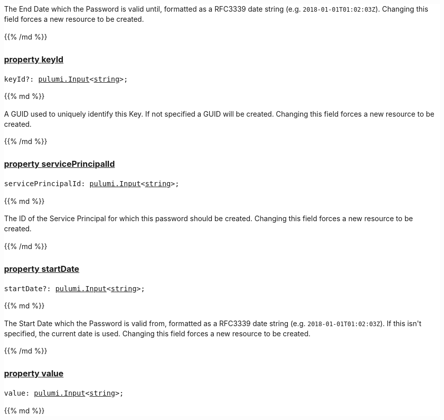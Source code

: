 The End Date which the Password is valid until, formatted as a RFC3339 date string (e.g. `2018-01-01T01:02:03Z`). Changing this field forces a new resource to be created.

{{% /md %}}
</div>
<h3 class="pdoc-member-header" id="ServicePrincipalPasswordArgs-keyId">
<a class="pdoc-child-name" href="https://github.com/pulumi/pulumi-azure/blob/18ca42dc2b387b1266e070d028c8c5387e463b92/sdk/nodejs/ad/servicePrincipalPassword.ts#L140">property <b>keyId</b></a>
</h3>
<div class="pdoc-member-contents">
<pre class="highlight"><span class='kd'></span>keyId?: <a href='/docs/reference/pkg/nodejs/pulumi/pulumi/#Input'>pulumi.Input</a>&lt;<span class='kd'><a href='https://developer.mozilla.org/en-US/docs/Web/JavaScript/Reference/Global_Objects/String'>string</a></span>&gt;;</pre>
{{% md %}}

A GUID used to uniquely identify this Key. If not specified a GUID will be created. Changing this field forces a new resource to be created.

{{% /md %}}
</div>
<h3 class="pdoc-member-header" id="ServicePrincipalPasswordArgs-servicePrincipalId">
<a class="pdoc-child-name" href="https://github.com/pulumi/pulumi-azure/blob/18ca42dc2b387b1266e070d028c8c5387e463b92/sdk/nodejs/ad/servicePrincipalPassword.ts#L144">property <b>servicePrincipalId</b></a>
</h3>
<div class="pdoc-member-contents">
<pre class="highlight"><span class='kd'></span>servicePrincipalId: <a href='/docs/reference/pkg/nodejs/pulumi/pulumi/#Input'>pulumi.Input</a>&lt;<span class='kd'><a href='https://developer.mozilla.org/en-US/docs/Web/JavaScript/Reference/Global_Objects/String'>string</a></span>&gt;;</pre>
{{% md %}}

The ID of the Service Principal for which this password should be created. Changing this field forces a new resource to be created.

{{% /md %}}
</div>
<h3 class="pdoc-member-header" id="ServicePrincipalPasswordArgs-startDate">
<a class="pdoc-child-name" href="https://github.com/pulumi/pulumi-azure/blob/18ca42dc2b387b1266e070d028c8c5387e463b92/sdk/nodejs/ad/servicePrincipalPassword.ts#L148">property <b>startDate</b></a>
</h3>
<div class="pdoc-member-contents">
<pre class="highlight"><span class='kd'></span>startDate?: <a href='/docs/reference/pkg/nodejs/pulumi/pulumi/#Input'>pulumi.Input</a>&lt;<span class='kd'><a href='https://developer.mozilla.org/en-US/docs/Web/JavaScript/Reference/Global_Objects/String'>string</a></span>&gt;;</pre>
{{% md %}}

The Start Date which the Password is valid from, formatted as a RFC3339 date string (e.g. `2018-01-01T01:02:03Z`). If this isn't specified, the current date is used.  Changing this field forces a new resource to be created.

{{% /md %}}
</div>
<h3 class="pdoc-member-header" id="ServicePrincipalPasswordArgs-value">
<a class="pdoc-child-name" href="https://github.com/pulumi/pulumi-azure/blob/18ca42dc2b387b1266e070d028c8c5387e463b92/sdk/nodejs/ad/servicePrincipalPassword.ts#L152">property <b>value</b></a>
</h3>
<div class="pdoc-member-contents">
<pre class="highlight"><span class='kd'></span>value: <a href='/docs/reference/pkg/nodejs/pulumi/pulumi/#Input'>pulumi.Input</a>&lt;<span class='kd'><a href='https://developer.mozilla.org/en-US/docs/Web/JavaScript/Reference/Global_Objects/String'>string</a></span>&gt;;</pre>
{{% md %}}
